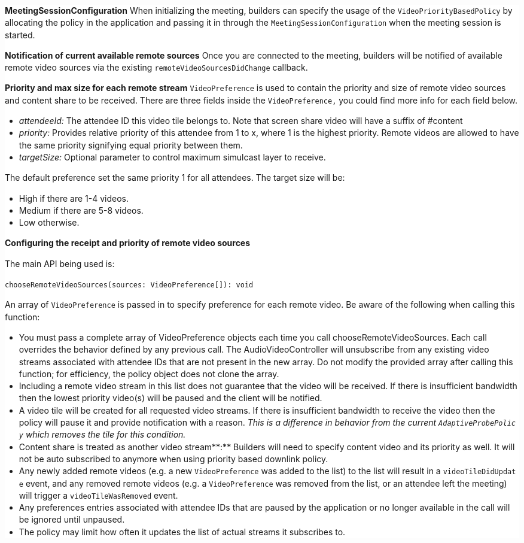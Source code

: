 **MeetingSessionConfiguration**
When initializing the meeting, builders can specify the usage of the `VideoPriorityBasedPolicy` by allocating the policy in the application and passing it in through the `MeetingSessionConfiguration` when the meeting session is started. 

**Notification of current available remote sources**
Once you are connected to the meeting, builders will be notified of available remote video sources via the existing `remoteVideoSourcesDidChange` callback.

**Priority and max size for each remote stream**
`VideoPreference` is used to contain the priority and size of remote video sources and content share to be received. There are three fields inside the `VideoPreference,` you could find more info for each field below.

* _*attendeeId:*_  The attendee ID this video tile belongs to. Note that screen share video will have a suffix of #content
* _*priority:*_ Provides relative priority of this attendee from 1 to x, where 1 is the highest priority. Remote videos are allowed to have the same priority signifying equal priority between them.
* *_targetSize:_* Optional parameter to control maximum simulcast layer to receive.

The default preference set the same priority 1 for all attendees. The target size will be:
- High if there are 1-4 videos.
- Medium if there are 5-8 videos.
- Low otherwise.

**Configuring the receipt and priority of remote video sources** 

The main API being used is:

```
chooseRemoteVideoSources(sources: VideoPreference[]): void
```

An array of `VideoPreference` is passed in to specify preference for each remote video. 
Be aware of the following when calling this function: 

* You must pass a complete array of VideoPreference objects each time you call chooseRemoteVideoSources. Each call overrides the behavior defined by any previous call. The AudioVideoController will unsubscribe from any existing video streams associated with attendee IDs that are not present in the new array. Do not modify the provided array after calling this function; for efficiency, the policy object does not clone the array.
* Including a remote video stream in this list does not guarantee that the video will be received. If there is insufficient bandwidth then the lowest priority video(s) will be paused and the client will be notified.
* A video tile will be created for all requested video streams. If there is insufficient bandwidth to receive the video then the policy will pause it and provide notification with a reason. *This is a difference in behavior from the current `AdaptiveProbePolicy` which removes the tile for this condition.*
* Content share is treated as another video stream**:** Builders will need to specify content video and its priority as well. It will not be auto subscribed to anymore when using priority based downlink policy.
* Any newly added remote videos (e.g. a new `VideoPreference` was added to the list) to the list will result in a `videoTileDidUpdate` event, and any removed remote videos (e.g. a `VideoPreference` was removed from the list, or an attendee left the meeting) will trigger a `videoTileWasRemoved` event.
* Any preferences entries associated with attendee IDs that are paused by the application or no longer available in the call will be ignored until unpaused.
* The policy may limit how often it updates the list of actual streams it subscribes to.
